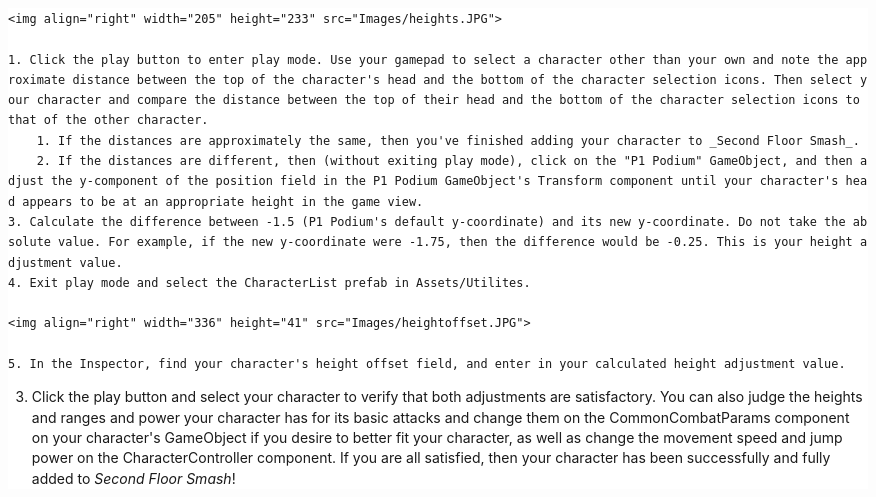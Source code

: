     <img align="right" width="205" height="233" src="Images/heights.JPG">
    
    1. Click the play button to enter play mode. Use your gamepad to select a character other than your own and note the approximate distance between the top of the character's head and the bottom of the character selection icons. Then select your character and compare the distance between the top of their head and the bottom of the character selection icons to that of the other character.
        1. If the distances are approximately the same, then you've finished adding your character to _Second Floor Smash_.
        2. If the distances are different, then (without exiting play mode), click on the "P1 Podium" GameObject, and then adjust the y-component of the position field in the P1 Podium GameObject's Transform component until your character's head appears to be at an appropriate height in the game view.
    3. Calculate the difference between -1.5 (P1 Podium's default y-coordinate) and its new y-coordinate. Do not take the absolute value. For example, if the new y-coordinate were -1.75, then the difference would be -0.25. This is your height adjustment value.
    4. Exit play mode and select the CharacterList prefab in Assets/Utilites.
    
    <img align="right" width="336" height="41" src="Images/heightoffset.JPG">
    
    5. In the Inspector, find your character's height offset field, and enter in your calculated height adjustment value.
3. Click the play button and select your character to verify that both adjustments are satisfactory. You can also judge the heights and ranges and power your character has for its basic attacks and change them on the CommonCombatParams component on your character's GameObject if you desire to better fit your character, as well as change the movement speed and jump power on the CharacterController component. If you are all satisfied, then your character has been successfully and fully added to _Second Floor Smash_!
